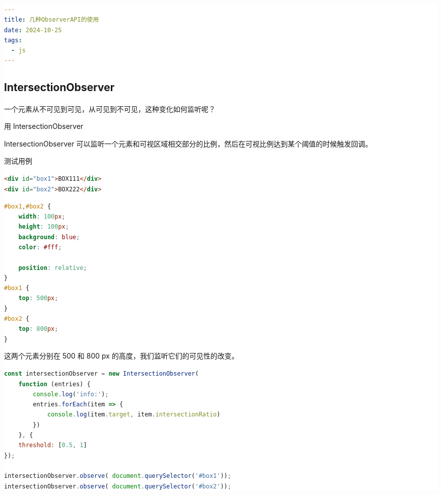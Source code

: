 ```yaml
---
title: 几种ObserverAPI的使用
date: 2024-10-25
tags:
  - js
---
```


## IntersectionObserver

一个元素从不可见到可见，从可见到不可见，这种变化如何监听呢？

用 IntersectionObserver

IntersectionObserver 可以监听一个元素和可视区域相交部分的比例，然后在可视比例达到某个阈值的时候触发回调。

测试用例 

```html
<div id="box1">BOX111</div>
<div id="box2">BOX222</div>
```

```css
#box1,#box2 {
    width: 100px;
    height: 100px;
    background: blue;
    color: #fff;

    position: relative;
}
#box1 {
    top: 500px;
}
#box2 {
    top: 800px;
}
```
这两个元素分别在 500 和 800 px 的高度，我们监听它们的可见性的改变。

```js
const intersectionObserver = new IntersectionObserver(
    function (entries) {
        console.log('info:');
        entries.forEach(item => {
            console.log(item.target, item.intersectionRatio)
        })
    }, {
    threshold: [0.5, 1]
});

intersectionObserver.observe( document.querySelector('#box1'));
intersectionObserver.observe( document.querySelector('#box2'));
```
